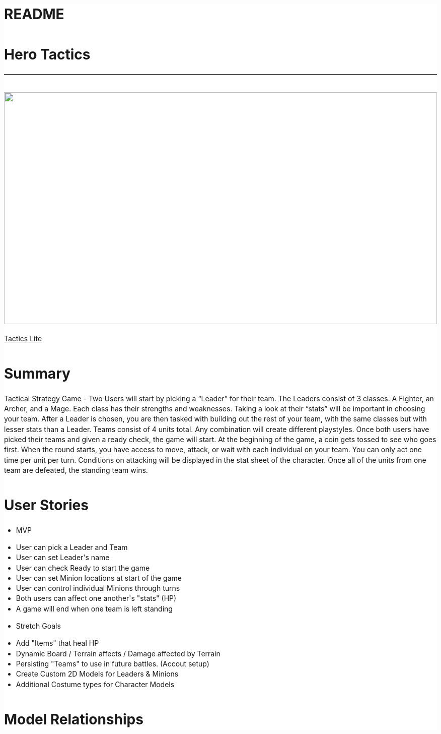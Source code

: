 # README

# Hero Tactics
____________________________________________________________________________________________________________

<br/>
<div align="left">
      <a href="https://youtu.be/i0NvsCT_Pa4">
         <img src="https://img.youtube.com/vi/i0NvsCT_Pa4/0.jpg" style="width:100%; height:460px">
      </a>
</div>

[Tactics Lite](https://youtu.be/i0NvsCT_Pa4)



# Summary

Tactical Strategy Game - Two Users will start by picking a “Leader” for their team. The Leaders consist of 3 classes. A Fighter, an Archer, and a Mage. Each class has their strengths and weaknesses. Taking a look at their “stats” will be important in choosing your team. After a Leader is chosen, you are then tasked with building out the rest of your team, with the same classes but with lesser stats than a Leader. Teams consist of 4 units total. Any combination will create different playstyles. Once both users have picked their teams and given a ready check, the game will start. At the beginning of the game, a coin gets tossed to see who goes first. When the round starts, you have access to move, attack, or wait with each individual on your team. You can only act one time per unit per turn. Conditions on attacking will be displayed in the stat sheet of the character. Once all of the units from one team are defeated, the standing team wins.

# User Stories

* MVP

- User can pick a Leader and Team
- User can set Leader's name
- User can check Ready to start the game
- User can set Minion locations at start of the game
- User can control individual Minions through turns
- Both users can affect one another's "stats" (HP)
- A game will end when one team is left standing

* Stretch Goals

- Add "Items" that heal HP
- Dynamic Board / Terrain affects / Damage affected by Terrain
- Persisting "Teams" to use in future battles. (Accout setup)
- Create Custom 2D Models for Leaders & Minions
- Additional Costume types for Character Models

# Model Relationships
